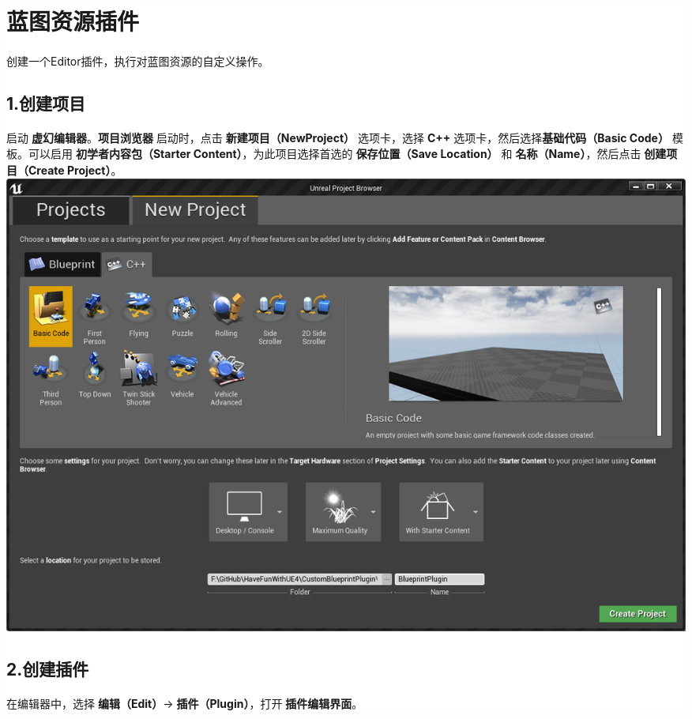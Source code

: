# 蓝图资源插件
创建一个Editor插件，执行对蓝图资源的自定义操作。
## 1.创建项目
启动 **虚幻编辑器**。**项目浏览器** 启动时，点击  **新建项目（NewProject）** 选项卡，选择 **C++** 选项卡，然后选择**基础代码（Basic Code）** 模板。可以启用 **初学者内容包（Starter Content）**，为此项目选择首选的 **保存位置（Save Location）** 和 **名称（Name）**，然后点击 **创建项目（Create Project）**。
![创建项目](https://github.com/ZiliangWang0505/HaveFunWithUE4/blob/master/CustomBlueprintPlugin/Images/BlueprintPlugin_1.png?raw=true)
## 2.创建插件
在编辑器中，选择 **编辑（Edit）**-> **插件（Plugin）**，打开 **插件编辑界面**。
